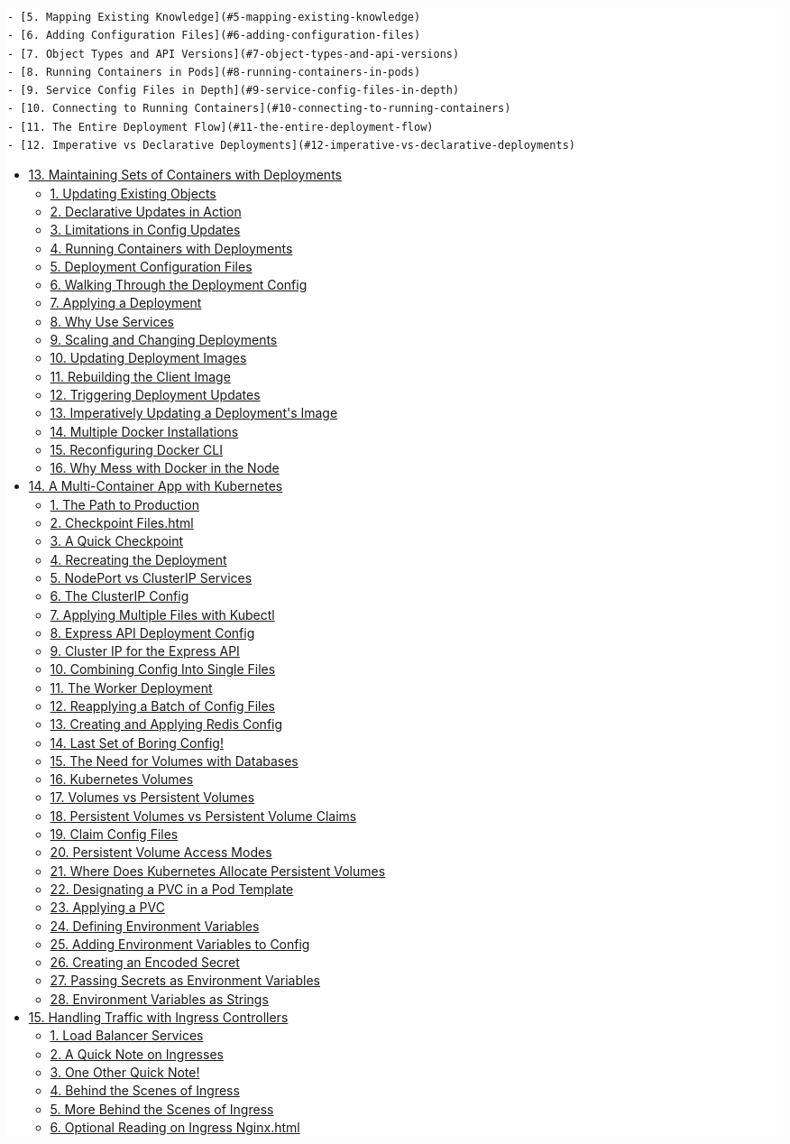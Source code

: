     - [5. Mapping Existing Knowledge](#5-mapping-existing-knowledge)
    - [6. Adding Configuration Files](#6-adding-configuration-files)
    - [7. Object Types and API Versions](#7-object-types-and-api-versions)
    - [8. Running Containers in Pods](#8-running-containers-in-pods)
    - [9. Service Config Files in Depth](#9-service-config-files-in-depth)
    - [10. Connecting to Running Containers](#10-connecting-to-running-containers)
    - [11. The Entire Deployment Flow](#11-the-entire-deployment-flow)
    - [12. Imperative vs Declarative Deployments](#12-imperative-vs-declarative-deployments)
  - [13. Maintaining Sets of Containers with Deployments](#13-maintaining-sets-of-containers-with-deployments)
    - [1. Updating Existing Objects](#1-updating-existing-objects)
    - [2. Declarative Updates in Action](#2-declarative-updates-in-action)
    - [3. Limitations in Config Updates](#3-limitations-in-config-updates)
    - [4. Running Containers with Deployments](#4-running-containers-with-deployments)
    - [5. Deployment Configuration Files](#5-deployment-configuration-files)
    - [6. Walking Through the Deployment Config](#6-walking-through-the-deployment-config)
    - [7. Applying a Deployment](#7-applying-a-deployment)
    - [8. Why Use Services](#8-why-use-services)
    - [9. Scaling and Changing Deployments](#9-scaling-and-changing-deployments)
    - [10. Updating Deployment Images](#10-updating-deployment-images)
    - [11. Rebuilding the Client Image](#11-rebuilding-the-client-image)
    - [12. Triggering Deployment Updates](#12-triggering-deployment-updates)
    - [13. Imperatively Updating a Deployment's Image](#13-imperatively-updating-a-deployments-image)
    - [14. Multiple Docker Installations](#14-multiple-docker-installations)
    - [15. Reconfiguring Docker CLI](#15-reconfiguring-docker-cli)
    - [16. Why Mess with Docker in the Node](#16-why-mess-with-docker-in-the-node)
  - [14. A Multi-Container App with Kubernetes](#14-a-multi-container-app-with-kubernetes)
    - [1. The Path to Production](#1-the-path-to-production)
    - [2. Checkpoint Files.html](#2-checkpoint-fileshtml)
    - [3. A Quick Checkpoint](#3-a-quick-checkpoint)
    - [4. Recreating the Deployment](#4-recreating-the-deployment)
    - [5. NodePort vs ClusterIP Services](#5-nodeport-vs-clusterip-services)
    - [6. The ClusterIP Config](#6-the-clusterip-config)
    - [7. Applying Multiple Files with Kubectl](#7-applying-multiple-files-with-kubectl)
    - [8. Express API Deployment Config](#8-express-api-deployment-config)
    - [9. Cluster IP for the Express API](#9-cluster-ip-for-the-express-api)
    - [10. Combining Config Into Single Files](#10-combining-config-into-single-files)
    - [11. The Worker Deployment](#11-the-worker-deployment)
    - [12. Reapplying a Batch of Config Files](#12-reapplying-a-batch-of-config-files)
    - [13. Creating and Applying Redis Config](#13-creating-and-applying-redis-config)
    - [14. Last Set of Boring Config!](#14-last-set-of-boring-config)
    - [15. The Need for Volumes with Databases](#15-the-need-for-volumes-with-databases)
    - [16. Kubernetes Volumes](#16-kubernetes-volumes)
    - [17. Volumes vs Persistent Volumes](#17-volumes-vs-persistent-volumes)
    - [18. Persistent Volumes vs Persistent Volume Claims](#18-persistent-volumes-vs-persistent-volume-claims)
    - [19. Claim Config Files](#19-claim-config-files)
    - [20. Persistent Volume Access Modes](#20-persistent-volume-access-modes)
    - [21. Where Does Kubernetes Allocate Persistent Volumes](#21-where-does-kubernetes-allocate-persistent-volumes)
    - [22. Designating a PVC in a Pod Template](#22-designating-a-pvc-in-a-pod-template)
    - [23. Applying a PVC](#23-applying-a-pvc)
    - [24. Defining Environment Variables](#24-defining-environment-variables)
    - [25. Adding Environment Variables to Config](#25-adding-environment-variables-to-config)
    - [26. Creating an Encoded Secret](#26-creating-an-encoded-secret)
    - [27. Passing Secrets as Environment Variables](#27-passing-secrets-as-environment-variables)
    - [28. Environment Variables as Strings](#28-environment-variables-as-strings)
  - [15. Handling Traffic with Ingress Controllers](#15-handling-traffic-with-ingress-controllers)
    - [1. Load Balancer Services](#1-load-balancer-services)
    - [2. A Quick Note on Ingresses](#2-a-quick-note-on-ingresses)
    - [3. One Other Quick Note!](#3-one-other-quick-note)
    - [4. Behind the Scenes of Ingress](#4-behind-the-scenes-of-ingress)
    - [5. More Behind the Scenes of Ingress](#5-more-behind-the-scenes-of-ingress)
    - [6. Optional Reading on Ingress Nginx.html](#6-optional-reading-on-ingress-nginxhtml)